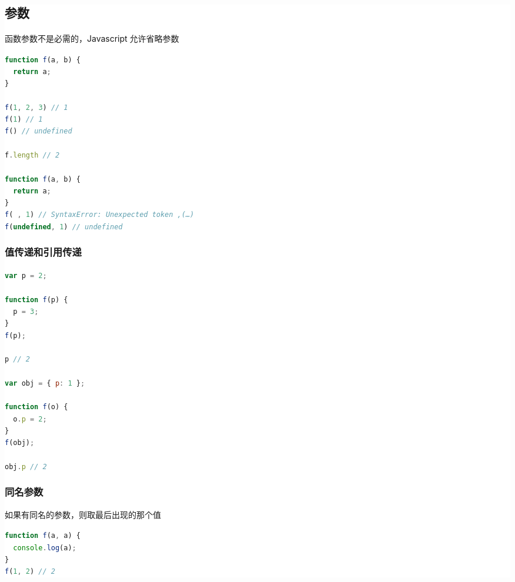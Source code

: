 ## 参数

函数参数不是必需的，Javascript 允许省略参数

```javascript
function f(a, b) {
  return a;
}

f(1, 2, 3) // 1
f(1) // 1
f() // undefined

f.length // 2

function f(a, b) {
  return a;
}
f( , 1) // SyntaxError: Unexpected token ,(…)
f(undefined, 1) // undefined
```

### 值传递和引用传递

```javascript
var p = 2;

function f(p) {
  p = 3;
}
f(p);

p // 2

var obj = { p: 1 };

function f(o) {
  o.p = 2;
}
f(obj);

obj.p // 2
```

### 同名参数

如果有同名的参数，则取最后出现的那个值

```javascript
function f(a, a) {
  console.log(a);
}
f(1, 2) // 2
```
